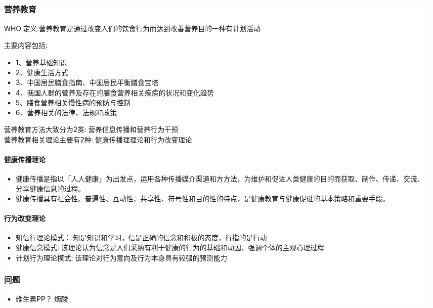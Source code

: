 
### 营养教育
WHO 定义:营养教育是通过改变⼈们的饮食⾏为⽽达到改善营养⽬的一种有计划活动   

主要内容包括:   

* 1、营养基础知识
* 2、健康⽣活⽅式
* 3、中国居民膳⻝指南、中国居⺠平衡膳⻝宝塔 
* 4、我国人群的营养及存在的膳食营养相关疾病的状况和变化趋势
* 5、膳食营养相关慢性病的预防与控制
* 6、营养相关的法律、法规和政策

营养教育⽅法大致分为2类: 营养信息传播和营养⾏为干预    
营养教育相关理论主要有2种: 健康传播理理论和行为改变理论

#### 健康传播理论
* 健康传播是指以「⼈人健康」为出发点，运用各种传播媒介渠道和⽅方法，为维护和促进人类健康的⽬的而获取、制作、传递、交流、分享健康信息的过程。
* 健康传播具有社会性、普遍性、互动性、共享性、符号性和目的性的特点，是健康教育与健康促进的基本策略和重要手段。 
#### ⾏为改变理论
* 知信⾏理论模式： 知是知识和学习，信是正确的信念和积极的态度，⾏指的是行动
* 健康信念模式: 该理论认为信念是人们采纳有利于健康的⾏为的基础和动因，强调个体的主观⼼理过程
* 计划行为理论模式: 该理论对行为意向及行为本身具有较强的预测能⼒


### 问题
* 维生素PP？ 烟酸
